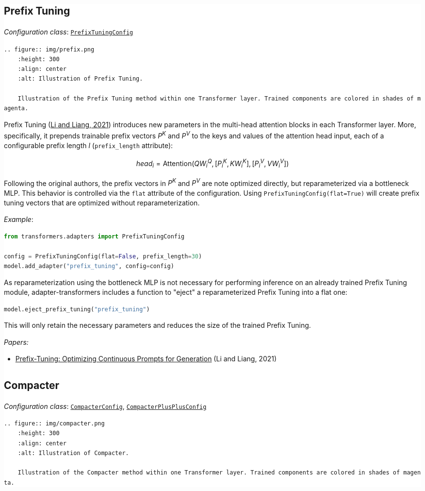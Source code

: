 ## Prefix Tuning

_Configuration class_: [`PrefixTuningConfig`](transformers.PrefixTuningConfig)

```{eval-rst}
.. figure:: img/prefix.png
    :height: 300
    :align: center
    :alt: Illustration of Prefix Tuning.

    Illustration of the Prefix Tuning method within one Transformer layer. Trained components are colored in shades of magenta.
```

Prefix Tuning ([Li and Liang, 2021](https://aclanthology.org/2021.acl-long.353.pdf)) introduces new parameters in the multi-head attention blocks in each Transformer layer.
More, specifically, it prepends trainable prefix vectors $P^K$ and $P^V$ to the keys and values of the attention head input, each of a configurable prefix length $l$ (`prefix_length` attribute):

$$
head_i = \text{Attention}(Q W_i^Q, [P_i^K, K W_i^K], [P_i^V, V W_i^V])
$$

Following the original authors, the prefix vectors in $P^K$ and $P^V$ are note optimized directly, but reparameterized via a bottleneck MLP.
This behavior is controlled via the `flat` attribute of the configuration.
Using `PrefixTuningConfig(flat=True)` will create prefix tuning vectors that are optimized without reparameterization.

_Example_:
```python
from transformers.adapters import PrefixTuningConfig

config = PrefixTuningConfig(flat=False, prefix_length=30)
model.add_adapter("prefix_tuning", config=config)
```

As reparameterization using the bottleneck MLP is not necessary for performing inference on an already trained Prefix Tuning module, adapter-transformers includes a function to "eject" a reparameterized Prefix Tuning into a flat one:
```python
model.eject_prefix_tuning("prefix_tuning")
```
This will only retain the necessary parameters and reduces the size of the trained Prefix Tuning.

_Papers:_
- [Prefix-Tuning: Optimizing Continuous Prompts for Generation](https://arxiv.org/pdf/2101.00190.pdf) (Li and Liang, 2021)

## Compacter

_Configuration class_: [`CompacterConfig`](transformers.CompacterConfig), [`CompacterPlusPlusConfig`](transformers.CompacterPlusPlusConfig)

```{eval-rst}
.. figure:: img/compacter.png
    :height: 300
    :align: center
    :alt: Illustration of Compacter.

    Illustration of the Compacter method within one Transformer layer. Trained components are colored in shades of magenta.
```
